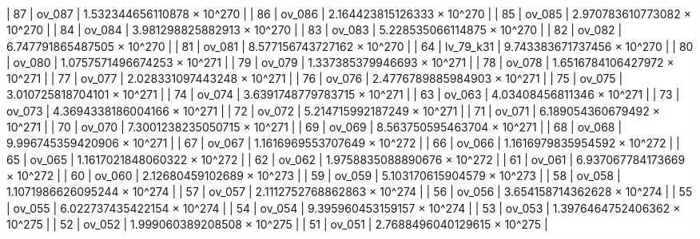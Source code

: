 | 87 | ov_087 | 1.532344656110878 × 10^270 |
| 86 | ov_086 | 2.164423815126333 × 10^270 |
| 85 | ov_085 | 2.970783610773082 × 10^270 |
| 84 | ov_084 | 3.981298825882913 × 10^270 |
| 83 | ov_083 | 5.228535066114875 × 10^270 |
| 82 | ov_082 | 6.747791865487505 × 10^270 |
| 81 | ov_081 | 8.577156743727162 × 10^270 |
| 64 | lv_79_k31 | 9.743383671737456 × 10^270 |
| 80 | ov_080 | 1.0757571496674253 × 10^271 |
| 79 | ov_079 | 1.337385379946693 × 10^271 |
| 78 | ov_078 | 1.6516784106427972 × 10^271 |
| 77 | ov_077 | 2.028331097443248 × 10^271 |
| 76 | ov_076 | 2.4776789885984903 × 10^271 |
| 75 | ov_075 | 3.010725818704101 × 10^271 |
| 74 | ov_074 | 3.6391748779783715 × 10^271 |
| 63 | ov_063 | 4.03408456811346 × 10^271 |
| 73 | ov_073 | 4.3694338186004166 × 10^271 |
| 72 | ov_072 | 5.214715992187249 × 10^271 |
| 71 | ov_071 | 6.189054360679492 × 10^271 |
| 70 | ov_070 | 7.3001238235050715 × 10^271 |
| 69 | ov_069 | 8.563750595463704 × 10^271 |
| 68 | ov_068 | 9.996745359420906 × 10^271 |
| 67 | ov_067 | 1.1616969553707649 × 10^272 |
| 66 | ov_066 | 1.1616979835954592 × 10^272 |
| 65 | ov_065 | 1.1617021848060322 × 10^272 |
| 62 | ov_062 | 1.9758835088890676 × 10^272 |
| 61 | ov_061 | 6.937067784173669 × 10^272 |
| 60 | ov_060 | 2.12680459102689 × 10^273 |
| 59 | ov_059 | 5.103170615904579 × 10^273 |
| 58 | ov_058 | 1.1071986626095244 × 10^274 |
| 57 | ov_057 | 2.1112752768862863 × 10^274 |
| 56 | ov_056 | 3.654158714362628 × 10^274 |
| 55 | ov_055 | 6.022737435422154 × 10^274 |
| 54 | ov_054 | 9.395960453159157 × 10^274 |
| 53 | ov_053 | 1.3976464752406362 × 10^275 |
| 52 | ov_052 | 1.999060389208508 × 10^275 |
| 51 | ov_051 | 2.7688496040129615 × 10^275 |